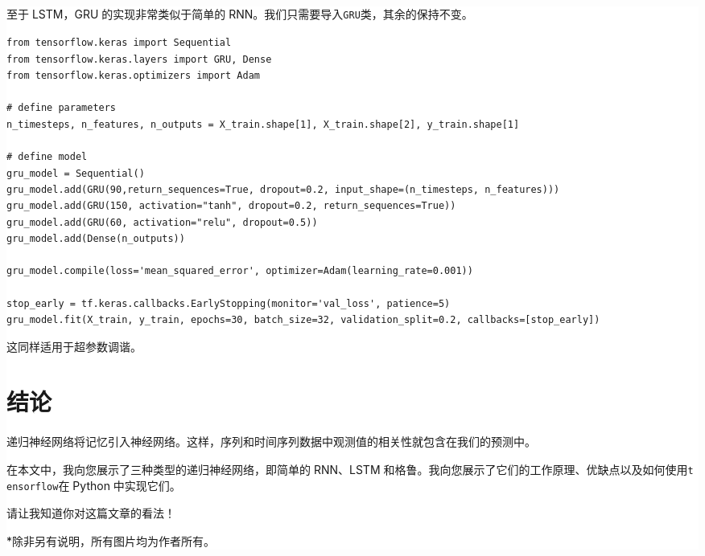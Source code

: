 至于 LSTM，GRU 的实现非常类似于简单的 RNN。我们只需要导入`GRU`类，其余的保持不变。

```
from tensorflow.keras import Sequential
from tensorflow.keras.layers import GRU, Dense
from tensorflow.keras.optimizers import Adam

# define parameters
n_timesteps, n_features, n_outputs = X_train.shape[1], X_train.shape[2], y_train.shape[1]

# define model
gru_model = Sequential()
gru_model.add(GRU(90,return_sequences=True, dropout=0.2, input_shape=(n_timesteps, n_features)))
gru_model.add(GRU(150, activation="tanh", dropout=0.2, return_sequences=True))
gru_model.add(GRU(60, activation="relu", dropout=0.5))
gru_model.add(Dense(n_outputs))

gru_model.compile(loss='mean_squared_error', optimizer=Adam(learning_rate=0.001))

stop_early = tf.keras.callbacks.EarlyStopping(monitor='val_loss', patience=5)
gru_model.fit(X_train, y_train, epochs=30, batch_size=32, validation_split=0.2, callbacks=[stop_early])
```

这同样适用于超参数调谐。

# 结论

递归神经网络将记忆引入神经网络。这样，序列和时间序列数据中观测值的相关性就包含在我们的预测中。

在本文中，我向您展示了三种类型的递归神经网络，即简单的 RNN、LSTM 和格鲁。我向您展示了它们的工作原理、优缺点以及如何使用`tensorflow`在 Python 中实现它们。

请让我知道你对这篇文章的看法！

*除非另有说明，所有图片均为作者所有。